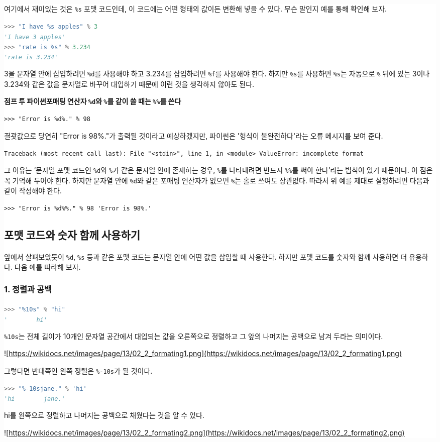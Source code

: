 여기에서 재미있는 것은 `%s` 포맷 코드인데, 이 코드에는 어떤 형태의 값이든 변환해 넣을 수 있다. 무슨 말인지 예를 통해 확인해 보자.

```python
>>> "I have %s apples" % 3
'I have 3 apples'
>>> "rate is %s" % 3.234
'rate is 3.234'

```

3을 문자열 안에 삽입하려면 `%d`를 사용해야 하고 3.234를 삽입하려면 `%f`를 사용해야 한다. 하지만 `%s`를 사용하면 `%s`는 자동으로 `%` 뒤에 있는 3이나 3.234와 같은 값을 문자열로 바꾸어 대입하기 때문에 이런 것을 생각하지 않아도 된다.

**점프 투 파이썬포매팅 연산자 `%d`와 `%`를 같이 쓸 때는 `%%`를 쓴다**

`>>> "Error is %d%." % 98`

결괏값으로 당연히 "Error is 98%."가 출력될 것이라고 예상하겠지만, 파이썬은 '형식이 불완전하다'라는 오류 메시지를 보여 준다.

`Traceback (most recent call last):
File "<stdin>", line 1, in <module>
ValueError: incomplete format`

그 이유는 ‘문자열 포맷 코드인 `%d`와 `%`가 같은 문자열 안에 존재하는 경우, `%`를 나타내려면 반드시 `%%`를 써야 한다’라는 법칙이 있기 때문이다. 이 점은 꼭 기억해 두어야 한다. 하지만 문자열 안에 `%d`와 같은 포매팅 연산자가 없으면 `%`는 홀로 쓰여도 상관없다. 따라서 위 예를 제대로 실행하려면 다음과 같이 작성해야 한다.

`>>> "Error is %d%%." % 98
'Error is 98%.'`

## **포맷 코드와 숫자 함께 사용하기**

앞에서 살펴보았듯이 `%d`, `%s` 등과 같은 포맷 코드는 문자열 안에 어떤 값을 삽입할 때 사용한다. 하지만 포맷 코드를 숫자와 함께 사용하면 더 유용하다. 다음 예를 따라해 보자.

### **1. 정렬과 공백**

```python
>>> "%10s" % "hi"
'        hi'

```

`%10s`는 전체 길이가 10개인 문자열 공간에서 대입되는 값을 오른쪽으로 정렬하고 그 앞의 나머지는 공백으로 남겨 두라는 의미이다.

![https://wikidocs.net/images/page/13/02_2_formating1.png](https://wikidocs.net/images/page/13/02_2_formating1.png)

그렇다면 반대쪽인 왼쪽 정렬은 `%-10s`가 될 것이다.

```python
>>> "%-10sjane." % 'hi'
'hi        jane.'

```

hi를 왼쪽으로 정렬하고 나머지는 공백으로 채웠다는 것을 알 수 있다.

![https://wikidocs.net/images/page/13/02_2_formating2.png](https://wikidocs.net/images/page/13/02_2_formating2.png)

